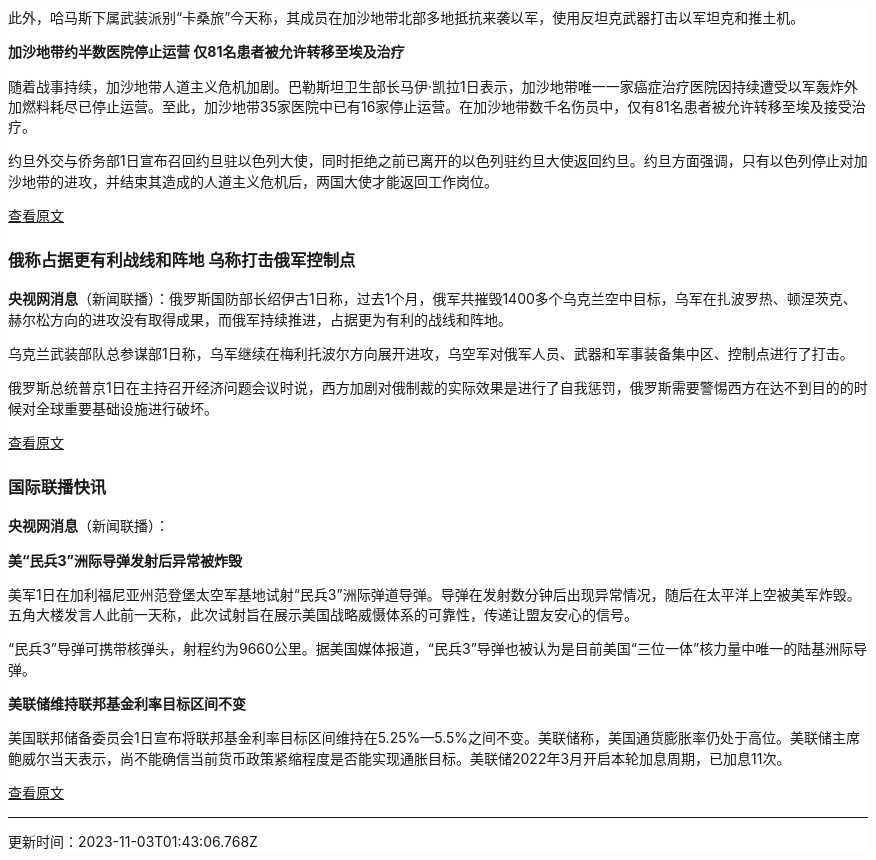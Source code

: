 此外，哈马斯下属武装派别“卡桑旅”今天称，其成员在加沙地带北部多地抵抗来袭以军，使用反坦克武器打击以军坦克和推土机。

**加沙地带约半数医院停止运营 仅81名患者被允许转移至埃及治疗**

随着战事持续，加沙地带人道主义危机加剧。巴勒斯坦卫生部长马伊·凯拉1日表示，加沙地带唯一一家癌症治疗医院因持续遭受以军轰炸外加燃料耗尽已停止运营。至此，加沙地带35家医院中已有16家停止运营。在加沙地带数千名伤员中，仅有81名患者被允许转移至埃及接受治疗。

约旦外交与侨务部1日宣布召回约旦驻以色列大使，同时拒绝之前已离开的以色列驻约旦大使返回约旦。约旦方面强调，只有以色列停止对加沙地带的进攻，并结束其造成的人道主义危机后，两国大使才能返回工作岗位。

[查看原文](https://tv.cctv.com/2023/11/02/VIDEKKzsPqtBsV720FOG73Hg231102.shtml)

### 俄称占据更有利战线和阵地 乌称打击俄军控制点

**央视网消息**（新闻联播）：俄罗斯国防部长绍伊古1日称，过去1个月，俄军共摧毁1400多个乌克兰空中目标，乌军在扎波罗热、顿涅茨克、赫尔松方向的进攻没有取得成果，而俄军持续推进，占据更为有利的战线和阵地。

乌克兰武装部队总参谋部1日称，乌军继续在梅利托波尔方向展开进攻，乌空军对俄军人员、武器和军事装备集中区、控制点进行了打击。

俄罗斯总统普京1日在主持召开经济问题会议时说，西方加剧对俄制裁的实际效果是进行了自我惩罚，俄罗斯需要警惕西方在达不到目的的时候对全球重要基础设施进行破坏。

[查看原文](https://tv.cctv.com/2023/11/02/VIDEWqUOK3DY0ajN8aasg89d231102.shtml)

### 国际联播快讯

**央视网消息**（新闻联播）：

**美“民兵3”洲际导弹发射后异常被炸毁**

美军1日在加利福尼亚州范登堡太空军基地试射“民兵3”洲际弹道导弹。导弹在发射数分钟后出现异常情况，随后在太平洋上空被美军炸毁。五角大楼发言人此前一天称，此次试射旨在展示美国战略威慑体系的可靠性，传递让盟友安心的信号。

“民兵3”导弹可携带核弹头，射程约为9660公里。据美国媒体报道，“民兵3”导弹也被认为是目前美国“三位一体”核力量中唯一的陆基洲际导弹。

**美联储维持联邦基金利率目标区间不变**

美国联邦储备委员会1日宣布将联邦基金利率目标区间维持在5.25%—5.5%之间不变。美联储称，美国通货膨胀率仍处于高位。美联储主席鲍威尔当天表示，尚不能确信当前货币政策紧缩程度是否能实现通胀目标。美联储2022年3月开启本轮加息周期，已加息11次。

[查看原文](https://tv.cctv.com/2023/11/02/VIDEhcdg4K8ENP24taEULj51231102.shtml)

---

更新时间：2023-11-03T01:43:06.768Z
